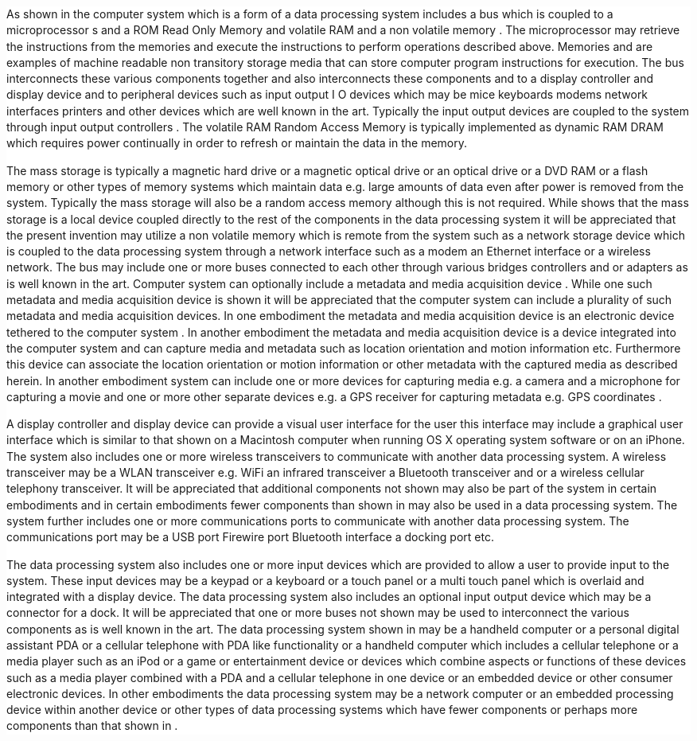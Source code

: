 As shown in the computer system which is a form of a data processing system includes a bus which is coupled to a microprocessor s and a ROM Read Only Memory and volatile RAM and a non volatile memory . The microprocessor may retrieve the instructions from the memories and execute the instructions to perform operations described above. Memories and are examples of machine readable non transitory storage media that can store computer program instructions for execution. The bus interconnects these various components together and also interconnects these components and to a display controller and display device and to peripheral devices such as input output I O devices which may be mice keyboards modems network interfaces printers and other devices which are well known in the art. Typically the input output devices are coupled to the system through input output controllers . The volatile RAM Random Access Memory is typically implemented as dynamic RAM DRAM which requires power continually in order to refresh or maintain the data in the memory.

The mass storage is typically a magnetic hard drive or a magnetic optical drive or an optical drive or a DVD RAM or a flash memory or other types of memory systems which maintain data e.g. large amounts of data even after power is removed from the system. Typically the mass storage will also be a random access memory although this is not required. While shows that the mass storage is a local device coupled directly to the rest of the components in the data processing system it will be appreciated that the present invention may utilize a non volatile memory which is remote from the system such as a network storage device which is coupled to the data processing system through a network interface such as a modem an Ethernet interface or a wireless network. The bus may include one or more buses connected to each other through various bridges controllers and or adapters as is well known in the art. Computer system can optionally include a metadata and media acquisition device . While one such metadata and media acquisition device is shown it will be appreciated that the computer system can include a plurality of such metadata and media acquisition devices. In one embodiment the metadata and media acquisition device is an electronic device tethered to the computer system . In another embodiment the metadata and media acquisition device is a device integrated into the computer system and can capture media and metadata such as location orientation and motion information etc. Furthermore this device can associate the location orientation or motion information or other metadata with the captured media as described herein. In another embodiment system can include one or more devices for capturing media e.g. a camera and a microphone for capturing a movie and one or more other separate devices e.g. a GPS receiver for capturing metadata e.g. GPS coordinates .

A display controller and display device can provide a visual user interface for the user this interface may include a graphical user interface which is similar to that shown on a Macintosh computer when running OS X operating system software or on an iPhone. The system also includes one or more wireless transceivers to communicate with another data processing system. A wireless transceiver may be a WLAN transceiver e.g. WiFi an infrared transceiver a Bluetooth transceiver and or a wireless cellular telephony transceiver. It will be appreciated that additional components not shown may also be part of the system in certain embodiments and in certain embodiments fewer components than shown in may also be used in a data processing system. The system further includes one or more communications ports to communicate with another data processing system. The communications port may be a USB port Firewire port Bluetooth interface a docking port etc.

The data processing system also includes one or more input devices which are provided to allow a user to provide input to the system. These input devices may be a keypad or a keyboard or a touch panel or a multi touch panel which is overlaid and integrated with a display device. The data processing system also includes an optional input output device which may be a connector for a dock. It will be appreciated that one or more buses not shown may be used to interconnect the various components as is well known in the art. The data processing system shown in may be a handheld computer or a personal digital assistant PDA or a cellular telephone with PDA like functionality or a handheld computer which includes a cellular telephone or a media player such as an iPod or a game or entertainment device or devices which combine aspects or functions of these devices such as a media player combined with a PDA and a cellular telephone in one device or an embedded device or other consumer electronic devices. In other embodiments the data processing system may be a network computer or an embedded processing device within another device or other types of data processing systems which have fewer components or perhaps more components than that shown in .
